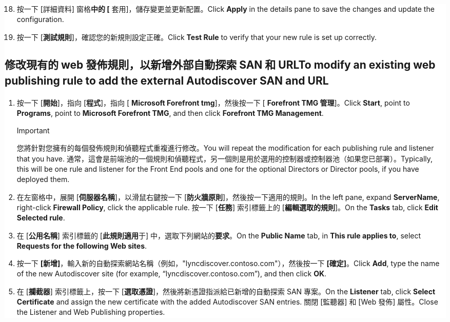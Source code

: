 18. <span data-ttu-id="fe1b4-143">按一下 [詳細資料] 窗格**中的 [** 套用]，儲存變更並更新配置。</span><span class="sxs-lookup"><span data-stu-id="fe1b4-143">Click **Apply** in the details pane to save the changes and update the configuration.</span></span>

19. <span data-ttu-id="fe1b4-144">按一下 [**測試規則**]，確認您的新規則設定正確。</span><span class="sxs-lookup"><span data-stu-id="fe1b4-144">Click **Test Rule** to verify that your new rule is set up correctly.</span></span>

</div>

<div>

## <a name="to-modify-an-existing-web-publishing-rule-to-add-the-external-autodiscover-san-and-url"></a><span data-ttu-id="fe1b4-145">修改現有的 web 發佈規則，以新增外部自動探索 SAN 和 URL</span><span class="sxs-lookup"><span data-stu-id="fe1b4-145">To modify an existing web publishing rule to add the external Autodiscover SAN and URL</span></span>

1.  <span data-ttu-id="fe1b4-146">按一下 [**開始**]，指向 [**程式**]，指向 [ **Microsoft Forefront tmg**]，然後按一下 [ **Forefront TMG 管理**]。</span><span class="sxs-lookup"><span data-stu-id="fe1b4-146">Click **Start**, point to **Programs**, point to **Microsoft Forefront TMG**, and then click **Forefront TMG Management**.</span></span>
    
    <div>
    

    > [!IMPORTANT]  
    > <span data-ttu-id="fe1b4-147">您將針對您擁有的每個發佈規則和偵聽程式重複進行修改。</span><span class="sxs-lookup"><span data-stu-id="fe1b4-147">You will repeat the modification for each publishing rule and listener that you have.</span></span> <span data-ttu-id="fe1b4-148">通常，這會是前端池的一個規則和偵聽程式，另一個則是用於選用的控制器或控制器池（如果您已部署）。</span><span class="sxs-lookup"><span data-stu-id="fe1b4-148">Typically, this will be one rule and listener for the Front End pools and one for the optional Directors or Director pools, if you have deployed them.</span></span>

    
    </div>

2.  <span data-ttu-id="fe1b4-149">在左窗格中，展開 [**伺服器名稱**]，以滑鼠右鍵按一下 [**防火牆原則**]，然後按一下適用的規則。</span><span class="sxs-lookup"><span data-stu-id="fe1b4-149">In the left pane, expand **ServerName**, right-click **Firewall Policy**, click the applicable rule.</span></span> <span data-ttu-id="fe1b4-150">按一下 [**任務**] 索引標籤上的 [**編輯選取的規則**]。</span><span class="sxs-lookup"><span data-stu-id="fe1b4-150">On the **Tasks** tab, click **Edit Selected rule**.</span></span>

3.  <span data-ttu-id="fe1b4-151">在 [**公用名稱**] 索引標籤的 [**此規則適用**于] 中，選取下列網站的**要求**。</span><span class="sxs-lookup"><span data-stu-id="fe1b4-151">On the **Public Name** tab, in **This rule applies to**, select **Requests for the following Web sites**.</span></span>

4.  <span data-ttu-id="fe1b4-152">按一下 **[新增]**，輸入新的自動探索網站名稱（例如，"lyncdiscover.contoso.com"），然後按一下 **[確定]**。</span><span class="sxs-lookup"><span data-stu-id="fe1b4-152">Click **Add**, type the name of the new Autodiscover site (for example, “lyncdiscover.contoso.com”), and then click **OK**.</span></span>

5.  <span data-ttu-id="fe1b4-153">在 [**攔截器**] 索引標籤上，按一下 [**選取憑證**]，然後將新憑證指派給已新增的自動探索 SAN 專案。</span><span class="sxs-lookup"><span data-stu-id="fe1b4-153">On the **Listener** tab, click **Select Certificate** and assign the new certificate with the added Autodiscover SAN entries.</span></span> <span data-ttu-id="fe1b4-154">關閉 [監聽器] 和 [Web 發佈] 屬性。</span><span class="sxs-lookup"><span data-stu-id="fe1b4-154">Close the Listener and Web Publishing properties.</span></span>
